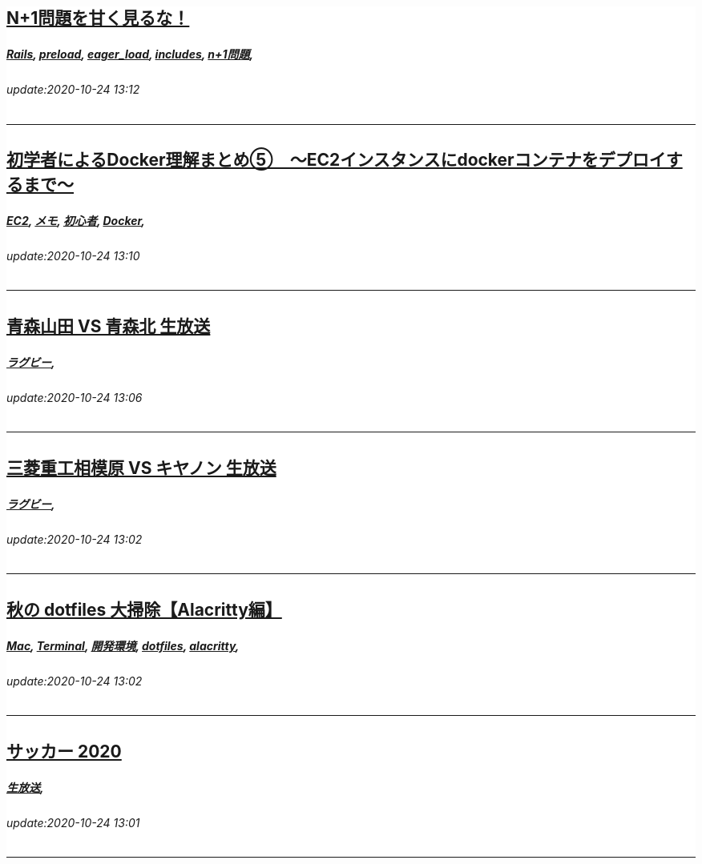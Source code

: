 ## [N+1問題を甘く見るな！](https://qiita.com/ren0826jam/items/2f4117df9e2340d7a9f4)
##### [Rails](https://qiita.com/tags/Rails), [preload](https://qiita.com/tags/preload), [eager_load](https://qiita.com/tags/eager_load), [includes](https://qiita.com/tags/includes), [n+1問題](https://qiita.com/tags/n+1問題), 
###### update:2020-10-24 13:12
---
## [初学者によるDocker理解まとめ⑤　〜EC2インスタンスにdockerコンテナをデプロイするまで〜](https://qiita.com/theFirstPenguin/items/bdaf0035e7b44cd33822)
##### [EC2](https://qiita.com/tags/EC2), [メモ](https://qiita.com/tags/メモ), [初心者](https://qiita.com/tags/初心者), [Docker](https://qiita.com/tags/Docker), 
###### update:2020-10-24 13:10
---
## [青森山田 VS 青森北 生放送](https://qiita.com/moxevo5396/items/623f46aad19a5dbfc45c)
##### [ラグビー](https://qiita.com/tags/ラグビー), 
###### update:2020-10-24 13:06
---
## [三菱重工相模原 VS キヤノン 生放送](https://qiita.com/hekite6774/items/7336e81d86da8b7824ae)
##### [ラグビー](https://qiita.com/tags/ラグビー), 
###### update:2020-10-24 13:02
---
## [秋の dotfiles 大掃除【Alacritty編】](https://qiita.com/pyama2000/items/bf9fba6e2c055d7c0d7d)
##### [Mac](https://qiita.com/tags/Mac), [Terminal](https://qiita.com/tags/Terminal), [開発環境](https://qiita.com/tags/開発環境), [dotfiles](https://qiita.com/tags/dotfiles), [alacritty](https://qiita.com/tags/alacritty), 
###### update:2020-10-24 13:02
---
## [サッカー 2020 ](https://qiita.com/kinoj180s/items/8eb18e6ffd529e52f636)
##### [生放送](https://qiita.com/tags/生放送), 
###### update:2020-10-24 13:01
---



